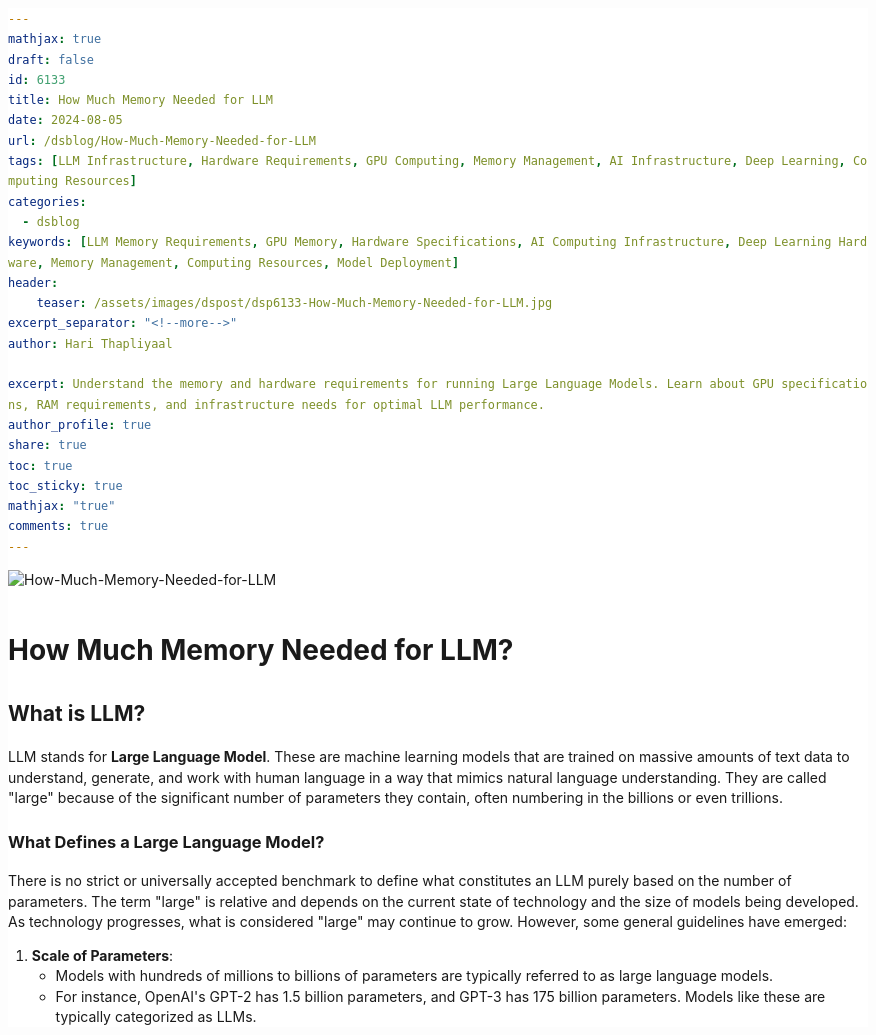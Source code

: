 ```yaml
---
mathjax: true
draft: false
id: 6133
title: How Much Memory Needed for LLM
date: 2024-08-05
url: /dsblog/How-Much-Memory-Needed-for-LLM
tags: [LLM Infrastructure, Hardware Requirements, GPU Computing, Memory Management, AI Infrastructure, Deep Learning, Computing Resources]
categories:
  - dsblog
keywords: [LLM Memory Requirements, GPU Memory, Hardware Specifications, AI Computing Infrastructure, Deep Learning Hardware, Memory Management, Computing Resources, Model Deployment]
header:
    teaser: /assets/images/dspost/dsp6133-How-Much-Memory-Needed-for-LLM.jpg
excerpt_separator: "<!--more-->"   
author: Hari Thapliyaal   
 
excerpt: Understand the memory and hardware requirements for running Large Language Models. Learn about GPU specifications, RAM requirements, and infrastructure needs for optimal LLM performance.   
author_profile: true   
share: true   
toc: true   
toc_sticky: true 
mathjax: "true"
comments: true
---
```


![How-Much-Memory-Needed-for-LLM](/assets/images/dspost/dsp6133-How-Much-Memory-Needed-for-LLM.jpg)

# How Much Memory Needed for LLM?

## What is LLM?
LLM stands for **Large Language Model**. These are machine learning models that are trained on massive amounts of text data to understand, generate, and work with human language in a way that mimics natural language understanding. They are called "large" because of the significant number of parameters they contain, often numbering in the billions or even trillions.

### What Defines a Large Language Model?

There is no strict or universally accepted benchmark to define what constitutes an LLM purely based on the number of parameters. The term "large" is relative and depends on the current state of technology and the size of models being developed. As technology progresses, what is considered "large" may continue to grow. However, some general guidelines have emerged:

1. **Scale of Parameters**:  
   - Models with hundreds of millions to billions of parameters are typically referred to as large language models.  
   - For instance, OpenAI's GPT-2 has 1.5 billion parameters, and GPT-3 has 175 billion parameters. Models like these are typically categorized as LLMs.
